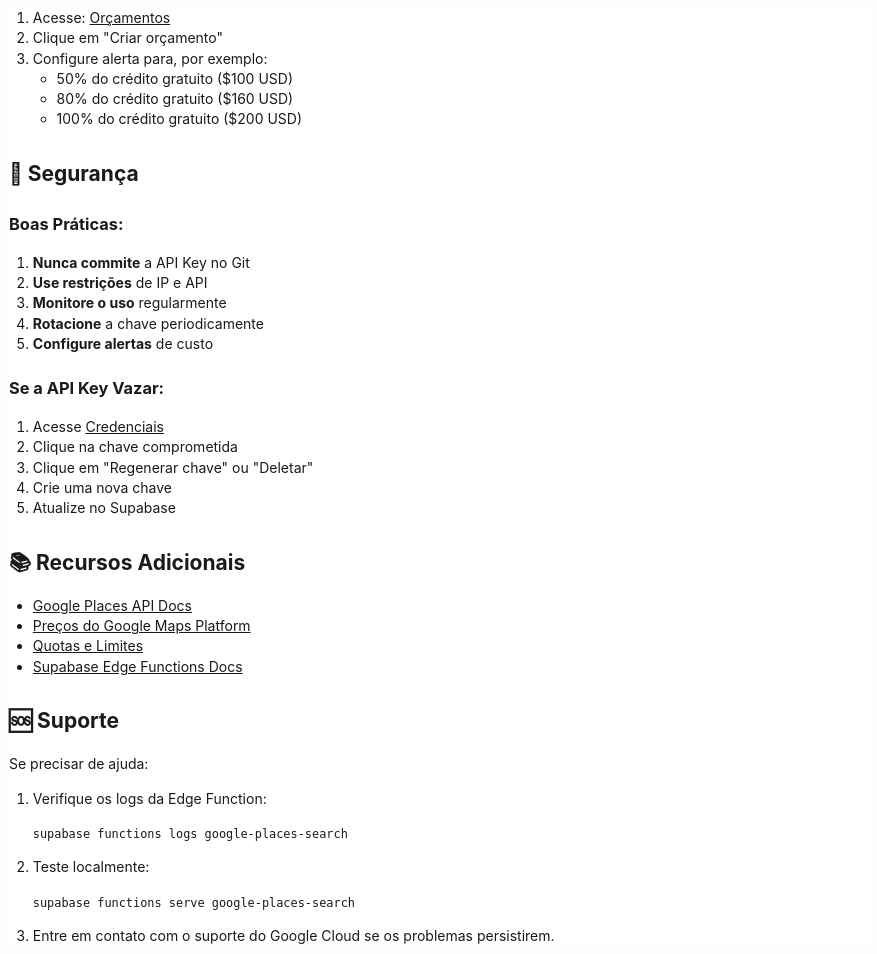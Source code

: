 1. Acesse: [Orçamentos](https://console.cloud.google.com/billing/budget)
2. Clique em "Criar orçamento"
3. Configure alerta para, por exemplo:
   - 50% do crédito gratuito ($100 USD)
   - 80% do crédito gratuito ($160 USD)
   - 100% do crédito gratuito ($200 USD)

## 🔐 Segurança

### Boas Práticas:

1. **Nunca commite** a API Key no Git
2. **Use restrições** de IP e API
3. **Monitore o uso** regularmente
4. **Rotacione** a chave periodicamente
5. **Configure alertas** de custo

### Se a API Key Vazar:

1. Acesse [Credenciais](https://console.cloud.google.com/apis/credentials)
2. Clique na chave comprometida
3. Clique em "Regenerar chave" ou "Deletar"
4. Crie uma nova chave
5. Atualize no Supabase

## 📚 Recursos Adicionais

- [Google Places API Docs](https://developers.google.com/maps/documentation/places/web-service/overview)
- [Preços do Google Maps Platform](https://cloud.google.com/maps-platform/pricing)
- [Quotas e Limites](https://developers.google.com/maps/documentation/places/web-service/usage-and-billing)
- [Supabase Edge Functions Docs](https://supabase.com/docs/guides/functions)

## 🆘 Suporte

Se precisar de ajuda:

1. Verifique os logs da Edge Function:
   ```bash
   supabase functions logs google-places-search
   ```

2. Teste localmente:
   ```bash
   supabase functions serve google-places-search
   ```

3. Entre em contato com o suporte do Google Cloud se os problemas persistirem.
